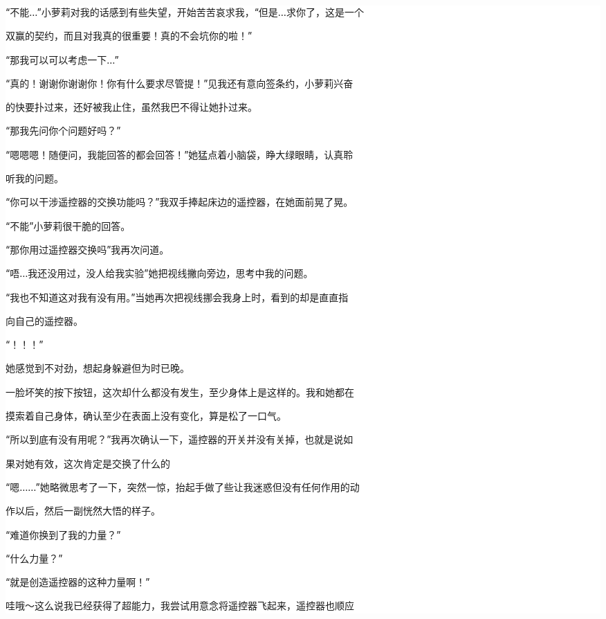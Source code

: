 “不能…”小萝莉对我的话感到有些失望，开始苦苦哀求我，“但是…求你了，这是一个

双赢的契约，而且对我真的很重要！真的不会坑你的啦！”



“那我可以可以考虑一下…”

“真的！谢谢你谢谢你！你有什么要求尽管提！”见我还有意向签条约，小萝莉兴奋

的快要扑过来，还好被我止住，虽然我巴不得让她扑过来。

“那我先问你个问题好吗？”



“嗯嗯嗯！随便问，我能回答的都会回答！”她猛点着小脑袋，睁大绿眼睛，认真聆

听我的问题。



“你可以干涉遥控器的交换功能吗？”我双手捧起床边的遥控器，在她面前晃了晃。





“不能”小萝莉很干脆的回答。



“那你用过遥控器交换吗”我再次问道。



“唔…我还没用过，没人给我实验”她把视线撇向旁边，思考中我的问题。



“我也不知道这对我有没有用。”当她再次把视线挪会我身上时，看到的却是直直指

向自己的遥控器。

“！！！”

她感觉到不对劲，想起身躲避但为时已晚。

一脸坏笑的按下按钮，这次却什么都没有发生，至少身体上是这样的。我和她都在

摸索着自己身体，确认至少在表面上没有变化，算是松了一口气。

“所以到底有没有用呢？”我再次确认一下，遥控器的开关并没有关掉，也就是说如

果对她有效，这次肯定是交换了什么的

“嗯……”她略微思考了一下，突然一惊，抬起手做了些让我迷惑但没有任何作用的动

作以后，然后一副恍然大悟的样子。



“难道你换到了我的力量？”

“什么力量？”



“就是创造遥控器的这种力量啊！”

哇哦～这么说我已经获得了超能力，我尝试用意念将遥控器飞起来，遥控器也顺应
